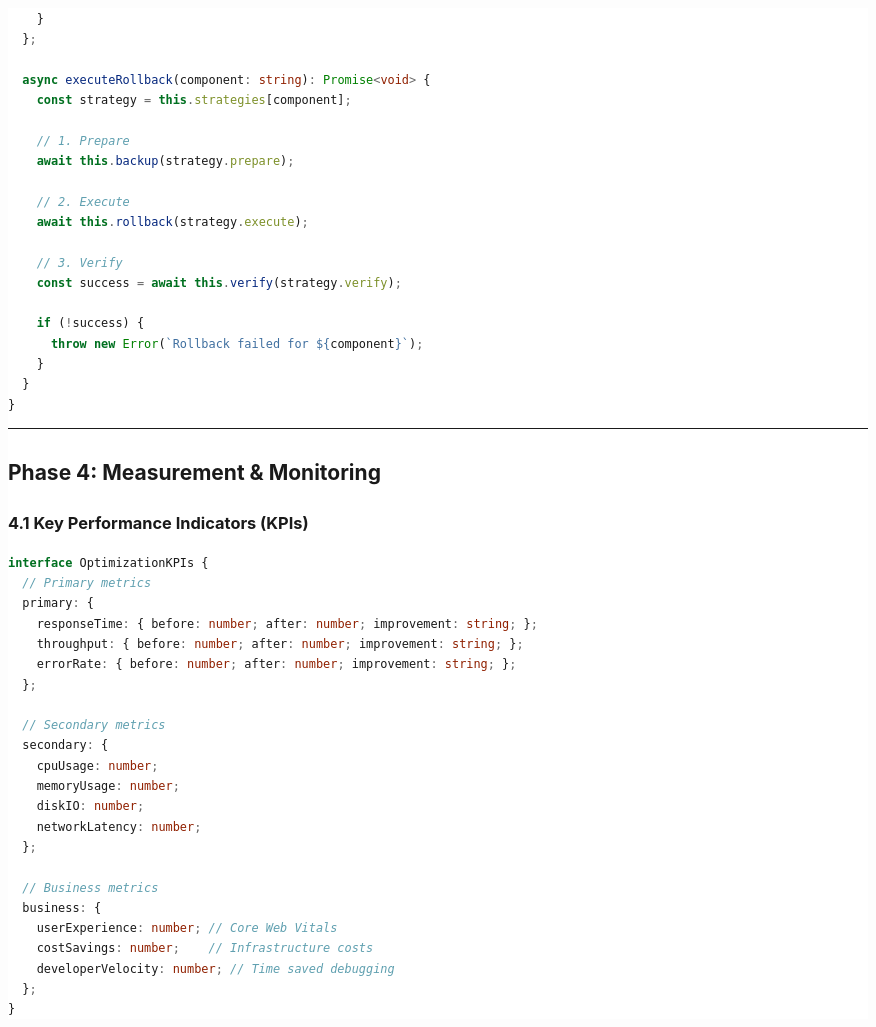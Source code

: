 ```typescript
    }
  };

  async executeRollback(component: string): Promise<void> {
    const strategy = this.strategies[component];

    // 1. Prepare
    await this.backup(strategy.prepare);

    // 2. Execute
    await this.rollback(strategy.execute);

    // 3. Verify
    const success = await this.verify(strategy.verify);

    if (!success) {
      throw new Error(`Rollback failed for ${component}`);
    }
  }
}
```

---

## Phase 4: Measurement & Monitoring

### 4.1 Key Performance Indicators (KPIs)

```typescript
interface OptimizationKPIs {
  // Primary metrics
  primary: {
    responseTime: { before: number; after: number; improvement: string; };
    throughput: { before: number; after: number; improvement: string; };
    errorRate: { before: number; after: number; improvement: string; };
  };

  // Secondary metrics
  secondary: {
    cpuUsage: number;
    memoryUsage: number;
    diskIO: number;
    networkLatency: number;
  };

  // Business metrics
  business: {
    userExperience: number; // Core Web Vitals
    costSavings: number;    // Infrastructure costs
    developerVelocity: number; // Time saved debugging
  };
}
```
